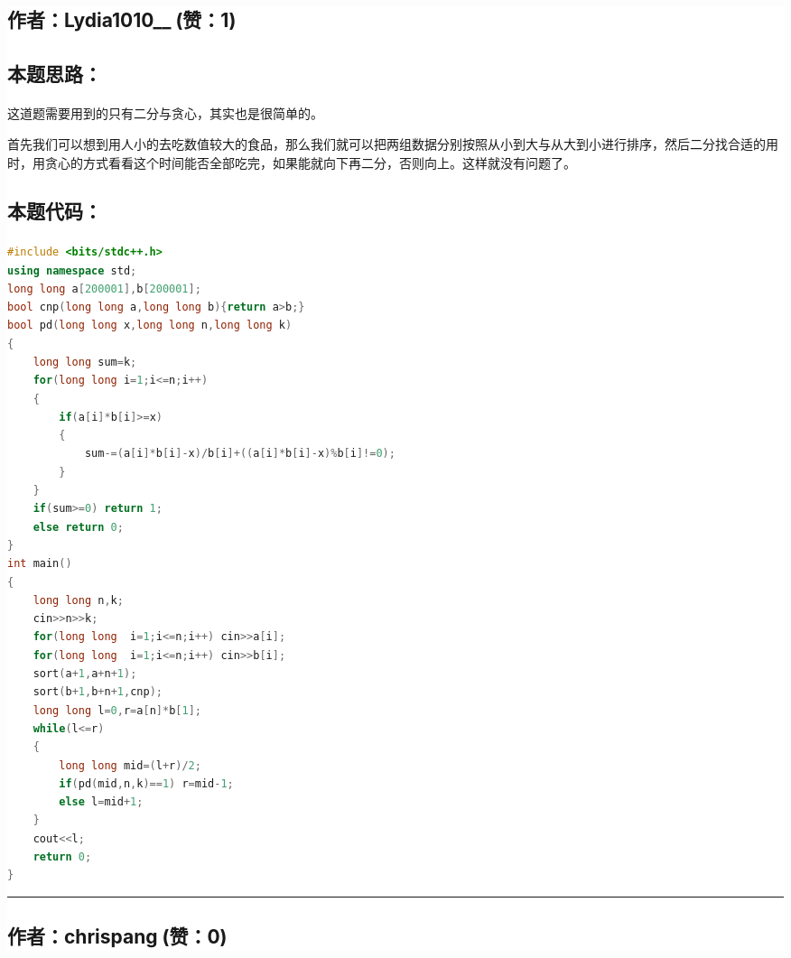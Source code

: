 ## 作者：Lydia1010__ (赞：1)

## 本题思路：
这道题需要用到的只有二分与贪心，其实也是很简单的。

首先我们可以想到用人小的去吃数值较大的食品，那么我们就可以把两组数据分别按照从小到大与从大到小进行排序，然后二分找合适的用时，用贪心的方式看看这个时间能否全部吃完，如果能就向下再二分，否则向上。这样就没有问题了。
## 本题代码：
```cpp
#include <bits/stdc++.h>
using namespace std;
long long a[200001],b[200001];
bool cnp(long long a,long long b){return a>b;}
bool pd(long long x,long long n,long long k)
{
	long long sum=k;
	for(long long i=1;i<=n;i++)
	{
		if(a[i]*b[i]>=x)
		{
			sum-=(a[i]*b[i]-x)/b[i]+((a[i]*b[i]-x)%b[i]!=0);
		}
	}
	if(sum>=0) return 1;
	else return 0;
}
int main()
{
	long long n,k;
	cin>>n>>k;
	for(long long  i=1;i<=n;i++) cin>>a[i];
	for(long long  i=1;i<=n;i++) cin>>b[i];
	sort(a+1,a+n+1);
	sort(b+1,b+n+1,cnp);
	long long l=0,r=a[n]*b[1];
	while(l<=r)
	{
		long long mid=(l+r)/2;
		if(pd(mid,n,k)==1) r=mid-1;
		else l=mid+1;
	}
	cout<<l;
	return 0;
}
```


---

## 作者：chrispang (赞：0)
